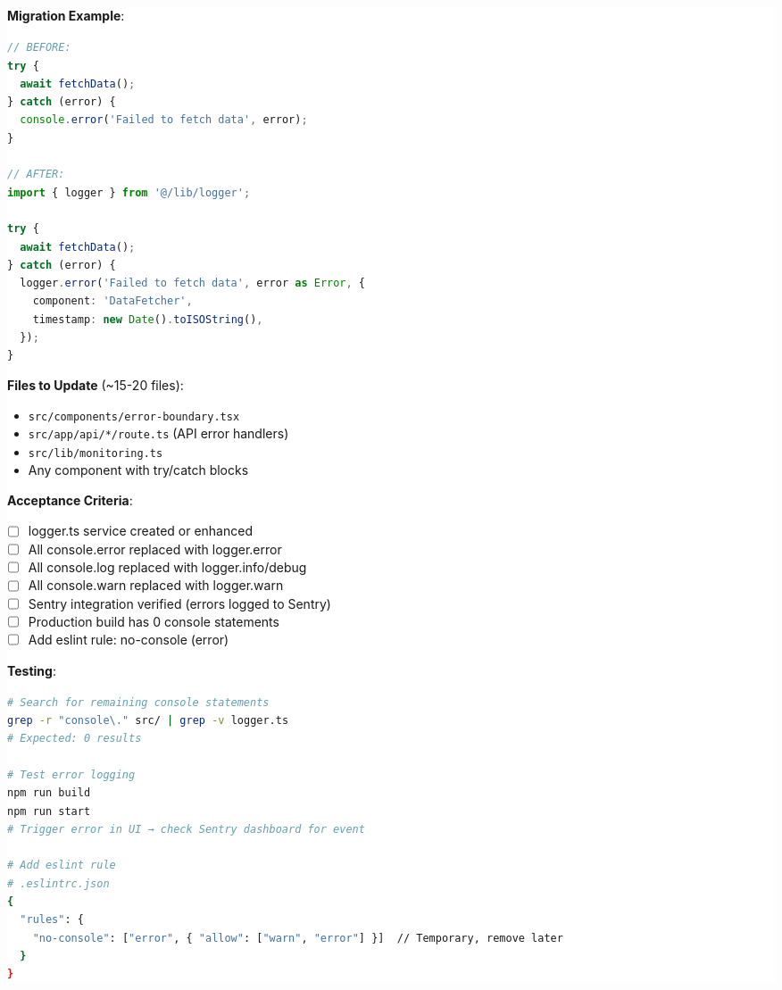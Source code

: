 **Migration Example**:
```typescript
// BEFORE:
try {
  await fetchData();
} catch (error) {
  console.error('Failed to fetch data', error);
}

// AFTER:
import { logger } from '@/lib/logger';

try {
  await fetchData();
} catch (error) {
  logger.error('Failed to fetch data', error as Error, {
    component: 'DataFetcher',
    timestamp: new Date().toISOString(),
  });
}
```

**Files to Update** (~15-20 files):
- `src/components/error-boundary.tsx`
- `src/app/api/*/route.ts` (API error handlers)
- `src/lib/monitoring.ts`
- Any component with try/catch blocks

**Acceptance Criteria**:
- [ ] logger.ts service created or enhanced
- [ ] All console.error replaced with logger.error
- [ ] All console.log replaced with logger.info/debug
- [ ] All console.warn replaced with logger.warn
- [ ] Sentry integration verified (errors logged to Sentry)
- [ ] Production build has 0 console statements
- [ ] Add eslint rule: no-console (error)

**Testing**:
```bash
# Search for remaining console statements
grep -r "console\." src/ | grep -v logger.ts
# Expected: 0 results

# Test error logging
npm run build
npm run start
# Trigger error in UI → check Sentry dashboard for event

# Add eslint rule
# .eslintrc.json
{
  "rules": {
    "no-console": ["error", { "allow": ["warn", "error"] }]  // Temporary, remove later
  }
}
```
